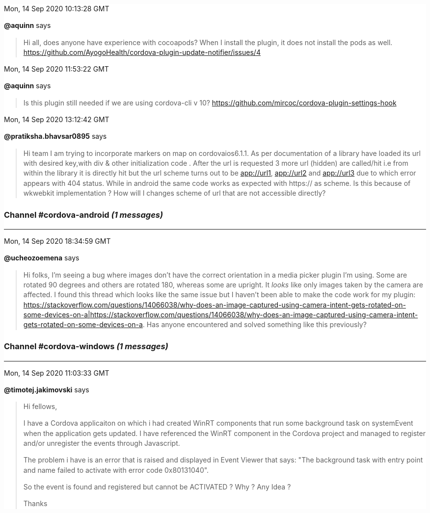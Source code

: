 Mon, 14 Sep 2020 10:13:28 GMT

__@aquinn__ says 
> Hi all, does anyone have experience with cocoapods? When I install the plugin, it does not install the pods as well. <https://github.com/AyogoHealth/cordova-plugin-update-notifier/issues/4>
> 

Mon, 14 Sep 2020 11:53:22 GMT

__@aquinn__ says 
> Is this plugin still needed if we are using cordova-cli v 10? <https://github.com/mircoc/cordova-plugin-settings-hook>
> 

Mon, 14 Sep 2020 13:12:42 GMT

__@pratiksha.bhavsar0895__ says 
> Hi team I am trying to incorporate markers on map on cordovaios6.1.1. As per documentation of a library have loaded its url with desired key,with div &amp; other initialization code . After the url is requested 3 more url (hidden) are called/hit i.e from within the library it is directly hit but the url scheme turns out to be <app://url1>, <app://url2> and <app://url3> due to which error appears with 404 status. While in android the same code works as expected with https:// as scheme. Is this because of wkwebkit implementation ? How will I changes scheme of url that are not accessible directly?
> 

### __Channel #cordova-android__ _(1 messages)_
---

Mon, 14 Sep 2020 18:34:59 GMT

__@ucheozoemena__ says 
> Hi folks, I’m seeing a bug where images don’t have the correct orientation in a media picker plugin I’m using. Some are rotated 90 degrees and others are rotated 180, whereas some are upright. It _looks_ like only images taken by the camera are affected. I found this thread which looks like the same issue but I haven’t been able to make the code work for my plugin: <https://stackoverflow.com/questions/14066038/why-does-an-image-captured-using-camera-intent-gets-rotated-on-some-devices-on-a|https://stackoverflow.com/questions/14066038/why-does-an-image-captured-using-camera-intent-gets-rotated-on-some-devices-on-a>. Has anyone encountered and solved something like this previously?
> 

### __Channel #cordova-windows__ _(1 messages)_
---

Mon, 14 Sep 2020 11:03:33 GMT

__@timotej.jakimovski__ says 
> Hi fellows,
> 
> I have a Cordova applicaiton on which i had created WinRT components that run some background task on systemEvent when the application gets updated.
> I have referenced the WinRT component in the Cordova project and managed to register and/or unregister the events through Javascript.
> 
> The problem i have is an error that is raised and displayed in Event Viewer that says:
> "The background task with entry point and name failed to activate with error code 0x80131040".
> 
> So the event is found and registered but cannot be ACTIVATED ? Why ? Any Idea ?
> 
> Thanks
> 

